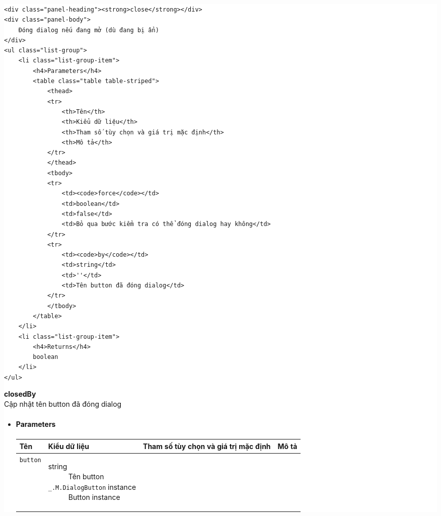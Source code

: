     <div class="panel-heading"><strong>close</strong></div>
    <div class="panel-body">
        Đóng dialog nếu đang mở (dù đang bị ẩn)
    </div>
    <ul class="list-group">
        <li class="list-group-item">
            <h4>Parameters</h4>
            <table class="table table-striped">
                <thead>
                <tr>
                    <th>Tên</th>
                    <th>Kiểu dữ liệu</th>
                    <th>Tham số tùy chọn và giá trị mặc định</th>
                    <th>Mô tả</th>
                </tr>
                </thead>
                <tbody>
                <tr>
                    <td><code>force</code></td>
                    <td>boolean</td>
                    <td>false</td>
                    <td>Bỏ qua bước kiểm tra có thể đóng dialog hay không</td>
                </tr>
                <tr>
                    <td><code>by</code></td>
                    <td>string</td>
                    <td>''</td>
                    <td>Tên button đã đóng dialog</td>
                </tr>
                </tbody>
            </table>
        </li>
        <li class="list-group-item">
            <h4>Returns</h4>
            boolean
        </li>
    </ul>
</div>
<div class="panel panel-info">
    <div class="panel-heading"><strong>closedBy</strong></div>
    <div class="panel-body">
        Cập nhật tên button đã đóng dialog
    </div>
    <ul class="list-group">
        <li class="list-group-item">
            <h4>Parameters</h4>
            <table class="table table-striped">
                <thead>
                <tr>
                    <th>Tên</th>
                    <th>Kiểu dữ liệu</th>
                    <th>Tham số tùy chọn và giá trị mặc định</th>
                    <th>Mô tả</th>
                </tr>
                </thead>
                <tbody>
                <tr>
                    <td><code>button</code></td>
                    <td>
                        <dl class="dl-horizontal">
                            <dt>string</dt>
                            <dd>Tên button</dd>
                            <dt><code>_.M.DialogButton</code> instance</dt>
                            <dd>Button instance</dd>